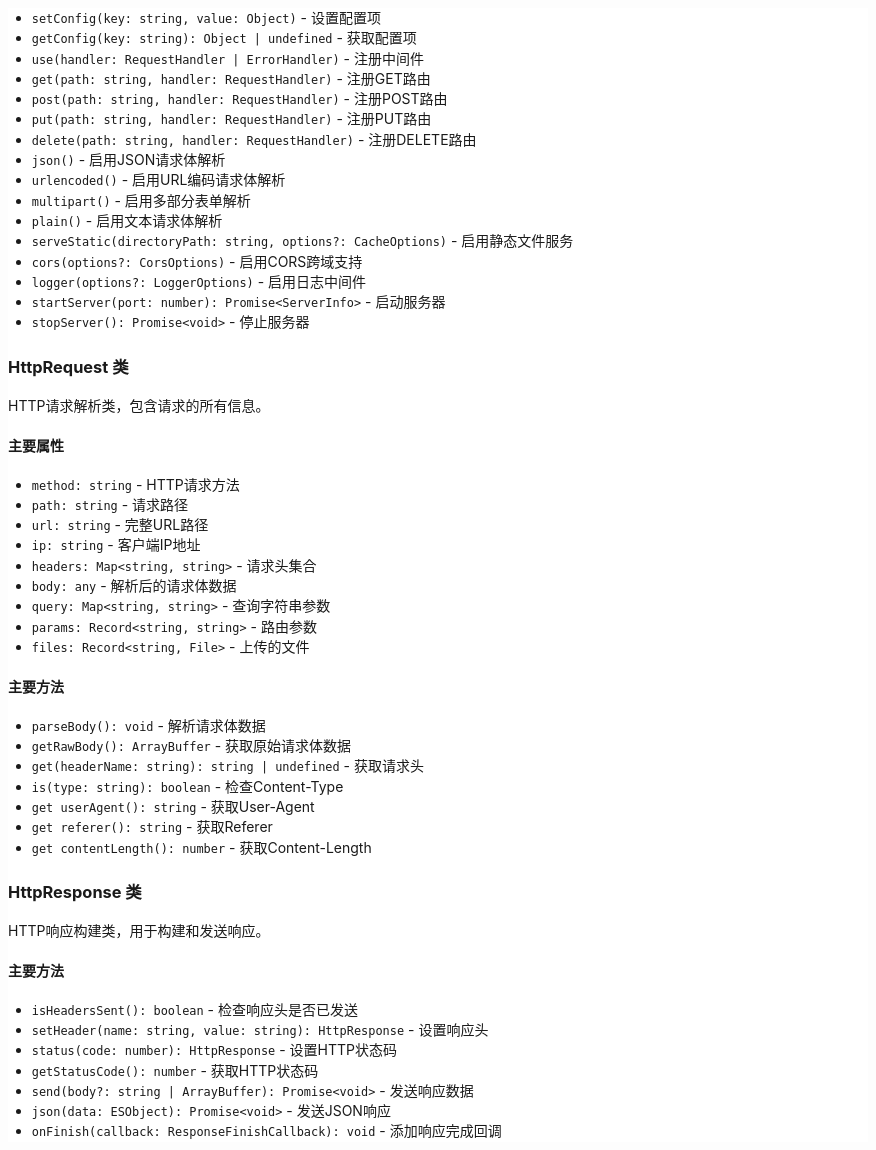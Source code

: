 - `setConfig(key: string, value: Object)` - 设置配置项
- `getConfig(key: string): Object | undefined` - 获取配置项
- `use(handler: RequestHandler | ErrorHandler)` - 注册中间件
- `get(path: string, handler: RequestHandler)` - 注册GET路由
- `post(path: string, handler: RequestHandler)` - 注册POST路由
- `put(path: string, handler: RequestHandler)` - 注册PUT路由
- `delete(path: string, handler: RequestHandler)` - 注册DELETE路由
- `json()` - 启用JSON请求体解析
- `urlencoded()` - 启用URL编码请求体解析
- `multipart()` - 启用多部分表单解析
- `plain()` - 启用文本请求体解析
- `serveStatic(directoryPath: string, options?: CacheOptions)` - 启用静态文件服务
- `cors(options?: CorsOptions)` - 启用CORS跨域支持
- `logger(options?: LoggerOptions)` - 启用日志中间件
- `startServer(port: number): Promise<ServerInfo>` - 启动服务器
- `stopServer(): Promise<void>` - 停止服务器

### HttpRequest 类

HTTP请求解析类，包含请求的所有信息。

#### 主要属性

- `method: string` - HTTP请求方法
- `path: string` - 请求路径
- `url: string` - 完整URL路径
- `ip: string` - 客户端IP地址
- `headers: Map<string, string>` - 请求头集合
- `body: any` - 解析后的请求体数据
- `query: Map<string, string>` - 查询字符串参数
- `params: Record<string, string>` - 路由参数
- `files: Record<string, File>` - 上传的文件

#### 主要方法

- `parseBody(): void` - 解析请求体数据
- `getRawBody(): ArrayBuffer` - 获取原始请求体数据
- `get(headerName: string): string | undefined` - 获取请求头
- `is(type: string): boolean` - 检查Content-Type
- `get userAgent(): string` - 获取User-Agent
- `get referer(): string` - 获取Referer
- `get contentLength(): number` - 获取Content-Length

### HttpResponse 类

HTTP响应构建类，用于构建和发送响应。

#### 主要方法

- `isHeadersSent(): boolean` - 检查响应头是否已发送
- `setHeader(name: string, value: string): HttpResponse` - 设置响应头
- `status(code: number): HttpResponse` - 设置HTTP状态码
- `getStatusCode(): number` - 获取HTTP状态码
- `send(body?: string | ArrayBuffer): Promise<void>` - 发送响应数据
- `json(data: ESObject): Promise<void>` - 发送JSON响应
- `onFinish(callback: ResponseFinishCallback): void` - 添加响应完成回调
